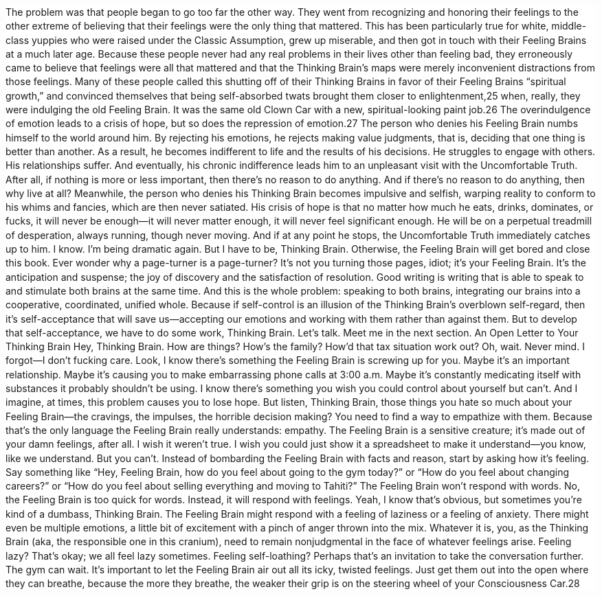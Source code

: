 The problem was that people began to go too far the other way. They went from recognizing and honoring their feelings to the other extreme of believing that their feelings were the only thing that mattered. This has been particularly true for white, middle-class yuppies who were raised under the Classic Assumption, grew up miserable, and then got in touch with their Feeling Brains at a much later age. Because these people never had any real problems in their lives other than feeling bad, they erroneously came to believe that feelings were all that mattered and that the Thinking Brain’s maps were merely inconvenient distractions from those feelings. Many of these people called this shutting off of their Thinking Brains in favor of their Feeling Brains “spiritual growth,” and convinced themselves that being self-absorbed twats brought them closer to enlightenment,25 when, really, they were indulging the old Feeling Brain. It was the same old Clown Car with a new, spiritual-looking paint job.26
The overindulgence of emotion leads to a crisis of hope, but so does the repression of emotion.27
The person who denies his Feeling Brain numbs himself to the world around him. By rejecting his emotions, he rejects making value judgments, that is, deciding that one thing is better than another. As a result, he becomes indifferent to life and the results of his decisions. He struggles to engage with others. His relationships suffer. And eventually, his chronic indifference leads him to an unpleasant visit with the Uncomfortable Truth. After all, if nothing is more or less important, then there’s no reason to do anything. And if there’s no reason to do anything, then why live at all?
Meanwhile, the person who denies his Thinking Brain becomes impulsive and selfish, warping reality to conform to his whims and fancies, which are then never satiated. His crisis of hope is that no matter how much he eats, drinks, dominates, or fucks, it will never be enough—it will never matter enough, it will never feel significant enough. He will be on a perpetual treadmill of desperation, always running, though never moving. And if at any point he stops, the Uncomfortable Truth immediately catches up to him.
I know. I’m being dramatic again. But I have to be, Thinking Brain. Otherwise, the Feeling Brain will get bored and close this book. Ever wonder why a page-turner is a page-turner? It’s not you turning those pages, idiot; it’s your Feeling Brain. It’s the anticipation and suspense; the joy of discovery and the satisfaction of resolution. Good writing is writing that is able to speak to and stimulate both brains at the same time.
And this is the whole problem: speaking to both brains, integrating our brains into a cooperative, coordinated, unified whole. Because if self-control is an illusion of the Thinking Brain’s overblown self-regard, then it’s self-acceptance that will save us—accepting our emotions and working with them rather than against them. But to develop that self-acceptance, we have to do some work, Thinking Brain. Let’s talk. Meet me in the next section.
An Open Letter to Your Thinking Brain
Hey, Thinking Brain.
How are things? How’s the family? How’d that tax situation work out?
Oh, wait. Never mind. I forgot—I don’t fucking care.
Look, I know there’s something the Feeling Brain is screwing up for you. Maybe it’s an important relationship. Maybe it’s causing you to make embarrassing phone calls at 3:00 a.m. Maybe it’s constantly medicating itself with substances it probably shouldn’t be using. I know there’s something you wish you could control about yourself but can’t. And I imagine, at times, this problem causes you to lose hope.
But listen, Thinking Brain, those things you hate so much about your Feeling Brain—the cravings, the impulses, the horrible decision making? You need to find a way to empathize with them. Because that’s the only language the Feeling Brain really understands: empathy. The Feeling Brain is a sensitive creature; it’s made out of your damn feelings, after all. I wish it weren’t true. I wish you could just show it a spreadsheet to make it understand—you know, like we understand. But you can’t.
Instead of bombarding the Feeling Brain with facts and reason, start by asking how it’s feeling. Say something like “Hey, Feeling Brain, how do you feel about going to the gym today?” or “How do you feel about changing careers?” or “How do you feel about selling everything and moving to Tahiti?”
The Feeling Brain won’t respond with words. No, the Feeling Brain is too quick for words. Instead, it will respond with feelings. Yeah, I know that’s obvious, but sometimes you’re kind of a dumbass, Thinking Brain.
The Feeling Brain might respond with a feeling of laziness or a feeling of anxiety. There might even be multiple emotions, a little bit of excitement with a pinch of anger thrown into the mix. Whatever it is, you, as the Thinking Brain (aka, the responsible one in this cranium), need to remain nonjudgmental in the face of whatever feelings arise. Feeling lazy? That’s okay; we all feel lazy sometimes. Feeling self-loathing? Perhaps that’s an invitation to take the conversation further. The gym can wait.
It’s important to let the Feeling Brain air out all its icky, twisted feelings. Just get them out into the open where they can breathe, because the more they breathe, the weaker their grip is on the steering wheel of your Consciousness Car.28
